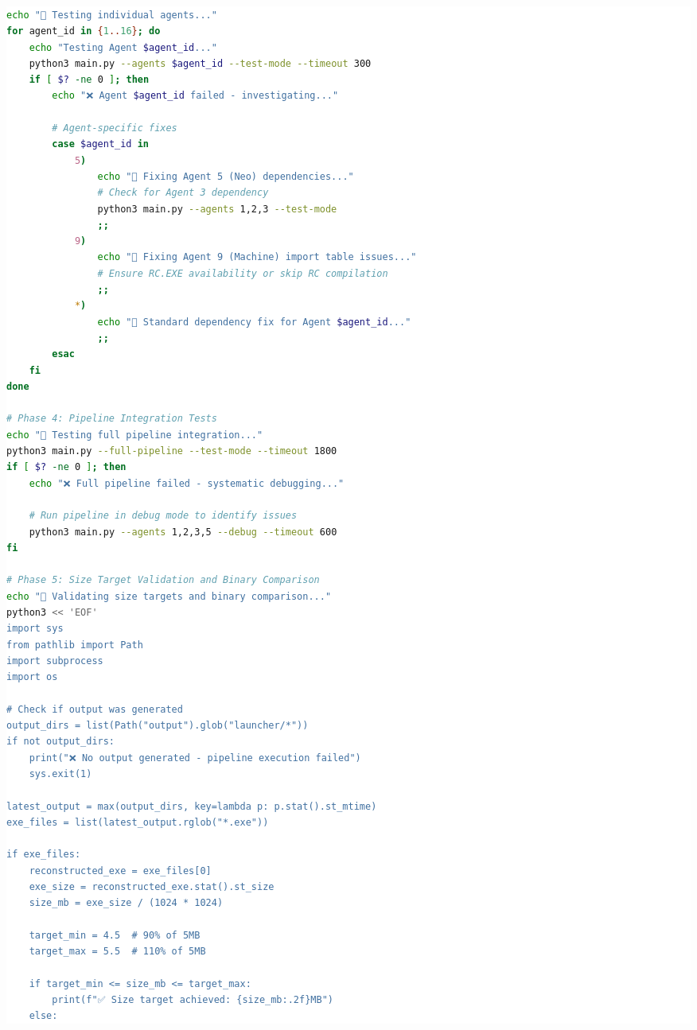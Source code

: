 ```bash
echo "🤖 Testing individual agents..."
for agent_id in {1..16}; do
    echo "Testing Agent $agent_id..."
    python3 main.py --agents $agent_id --test-mode --timeout 300
    if [ $? -ne 0 ]; then
        echo "❌ Agent $agent_id failed - investigating..."
        
        # Agent-specific fixes
        case $agent_id in
            5)
                echo "🔧 Fixing Agent 5 (Neo) dependencies..."
                # Check for Agent 3 dependency
                python3 main.py --agents 1,2,3 --test-mode
                ;;
            9)
                echo "🔧 Fixing Agent 9 (Machine) import table issues..."
                # Ensure RC.EXE availability or skip RC compilation
                ;;
            *)
                echo "🔧 Standard dependency fix for Agent $agent_id..."
                ;;
        esac
    fi
done

# Phase 4: Pipeline Integration Tests
echo "🔄 Testing full pipeline integration..."
python3 main.py --full-pipeline --test-mode --timeout 1800
if [ $? -ne 0 ]; then
    echo "❌ Full pipeline failed - systematic debugging..."
    
    # Run pipeline in debug mode to identify issues
    python3 main.py --agents 1,2,3,5 --debug --timeout 600
fi

# Phase 5: Size Target Validation and Binary Comparison
echo "📏 Validating size targets and binary comparison..."
python3 << 'EOF'
import sys
from pathlib import Path
import subprocess
import os

# Check if output was generated
output_dirs = list(Path("output").glob("launcher/*"))
if not output_dirs:
    print("❌ No output generated - pipeline execution failed")
    sys.exit(1)

latest_output = max(output_dirs, key=lambda p: p.stat().st_mtime)
exe_files = list(latest_output.rglob("*.exe"))

if exe_files:
    reconstructed_exe = exe_files[0]
    exe_size = reconstructed_exe.stat().st_size
    size_mb = exe_size / (1024 * 1024)
    
    target_min = 4.5  # 90% of 5MB
    target_max = 5.5  # 110% of 5MB
    
    if target_min <= size_mb <= target_max:
        print(f"✅ Size target achieved: {size_mb:.2f}MB")
    else:
```